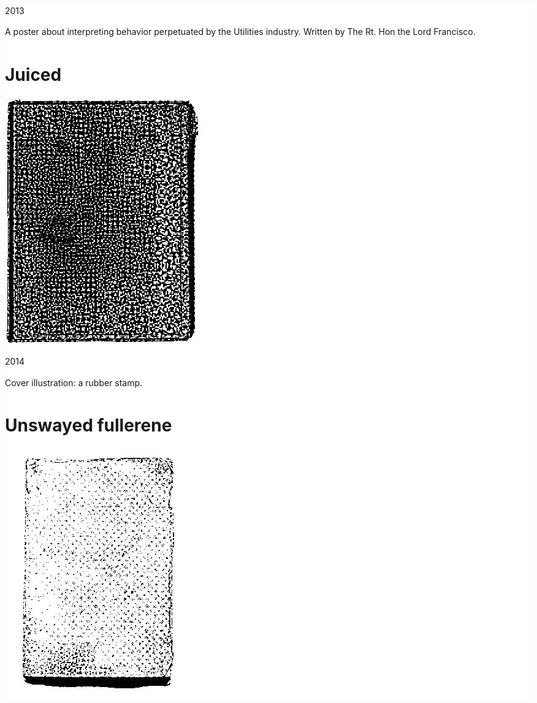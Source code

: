 2013

A poster about interpreting behavior perpetuated by the Utilities industry. Written by The Rt. Hon the Lord Francisco.


# Juiced

![](assets/books/4.jpg)  

2014

Cover illustration: a rubber stamp.


# Unswayed fullerene

![](assets/books/31.jpg)  
